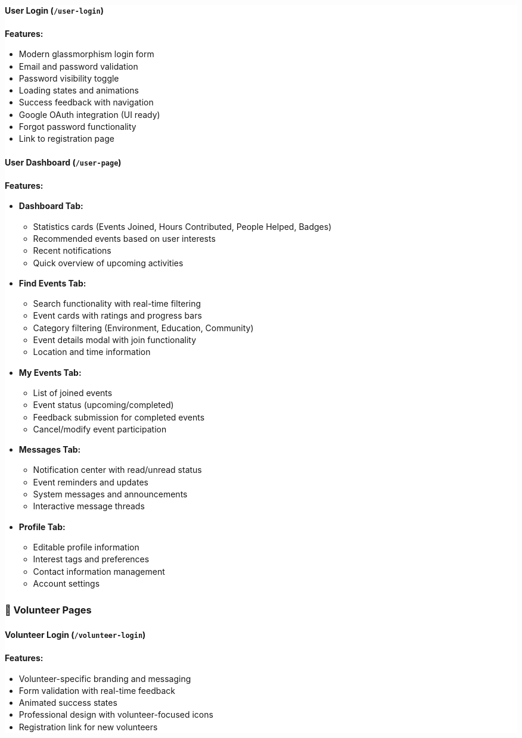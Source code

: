 #### User Login (`/user-login`)
**Features:**
- Modern glassmorphism login form
- Email and password validation
- Password visibility toggle
- Loading states and animations
- Success feedback with navigation
- Google OAuth integration (UI ready)
- Forgot password functionality
- Link to registration page

#### User Dashboard (`/user-page`)
**Features:**
- **Dashboard Tab:**
  - Statistics cards (Events Joined, Hours Contributed, People Helped, Badges)
  - Recommended events based on user interests
  - Recent notifications
  - Quick overview of upcoming activities

- **Find Events Tab:**
  - Search functionality with real-time filtering
  - Event cards with ratings and progress bars
  - Category filtering (Environment, Education, Community)
  - Event details modal with join functionality
  - Location and time information

- **My Events Tab:**
  - List of joined events
  - Event status (upcoming/completed)
  - Feedback submission for completed events
  - Cancel/modify event participation

- **Messages Tab:**
  - Notification center with read/unread status
  - Event reminders and updates
  - System messages and announcements
  - Interactive message threads

- **Profile Tab:**
  - Editable profile information
  - Interest tags and preferences
  - Contact information management
  - Account settings

### 🤝 Volunteer Pages

#### Volunteer Login (`/volunteer-login`)
**Features:**
- Volunteer-specific branding and messaging
- Form validation with real-time feedback
- Animated success states
- Professional design with volunteer-focused icons
- Registration link for new volunteers

